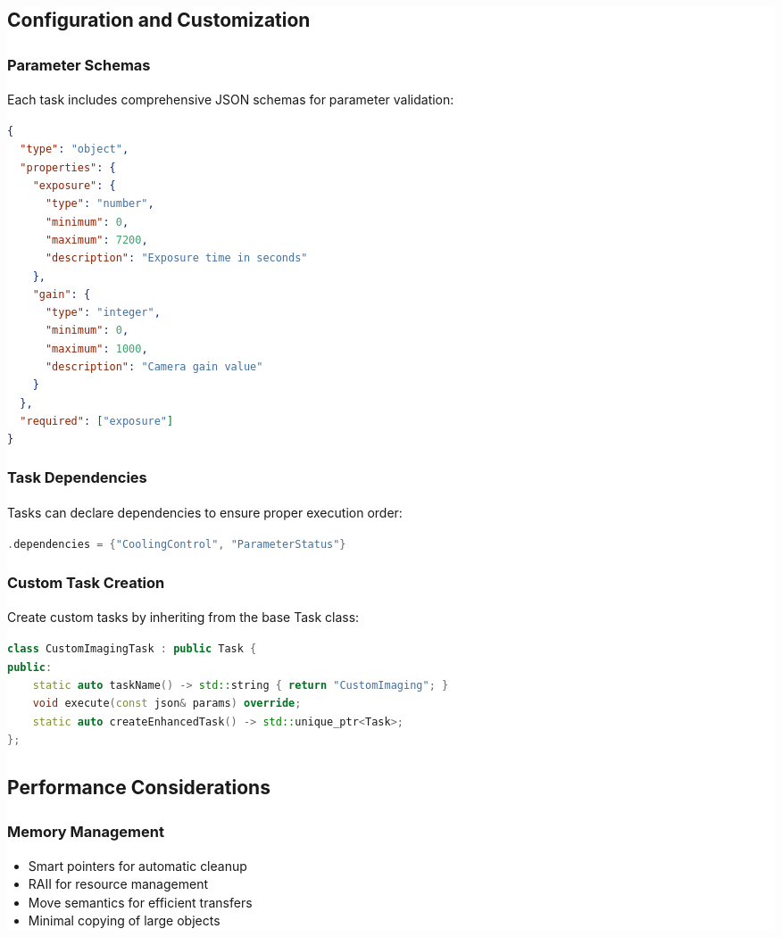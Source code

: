 ## Configuration and Customization

### Parameter Schemas

Each task includes comprehensive JSON schemas for parameter validation:

```json
{
  "type": "object",
  "properties": {
    "exposure": {
      "type": "number",
      "minimum": 0,
      "maximum": 7200,
      "description": "Exposure time in seconds"
    },
    "gain": {
      "type": "integer", 
      "minimum": 0,
      "maximum": 1000,
      "description": "Camera gain value"
    }
  },
  "required": ["exposure"]
}
```

### Task Dependencies

Tasks can declare dependencies to ensure proper execution order:

```cpp
.dependencies = {"CoolingControl", "ParameterStatus"}
```

### Custom Task Creation

Create custom tasks by inheriting from the base Task class:

```cpp
class CustomImagingTask : public Task {
public:
    static auto taskName() -> std::string { return "CustomImaging"; }
    void execute(const json& params) override;
    static auto createEnhancedTask() -> std::unique_ptr<Task>;
};
```

## Performance Considerations

### Memory Management

- Smart pointers for automatic cleanup
- RAII for resource management
- Move semantics for efficient transfers
- Minimal copying of large objects
